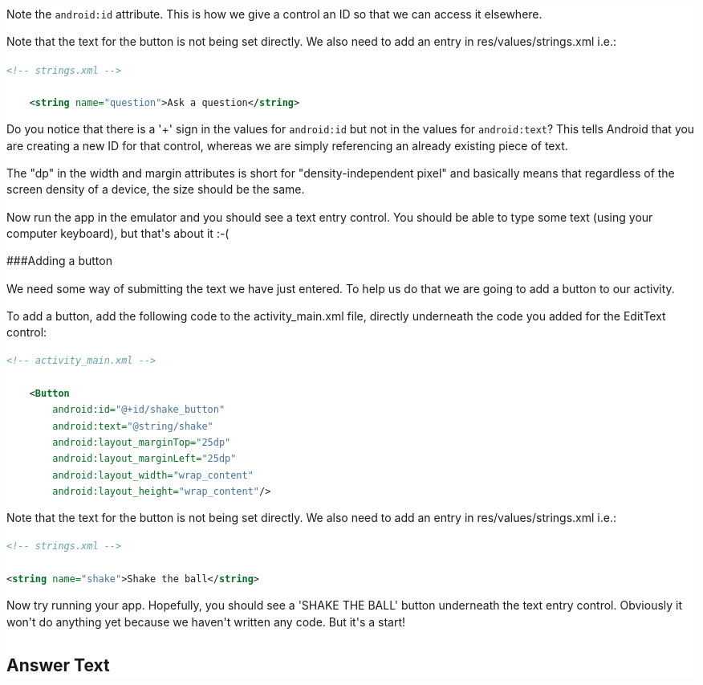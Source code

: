 Note the ```android:id``` attribute. This is how we give a control an ID so that we can access it elsewhere.

Note that the text for the button is not being set directly. We also need to add an entry in res/values/strings.xml i.e.:

```xml
<!-- strings.xml -->

    <string name="question">Ask a question</string>
```

Do you notice that there is a '+' sign in the values for ```android:id``` but not in the values for ```android:text```?  This tells Android that you are creating a new ID for that control, whereas we are simply referencing an already existing piece of text.

The "dp" in the width and margin attributes is short for "density-independent pixel" and basically means that regardless of the screen density of a device, the size should be the same.

Now run the app in the emulator and you should see a text entry control. You should be able to type some text (using your computer keyboard), but that's about it :-(

###Adding a button

We need some way of submitting the text we have just entered. To help us do that we are going to add a button to our activity.

To add a button, add the following code to the activity_main.xml file, directly underneath the code you added for the EditText control:

```xml
<!-- activity_main.xml -->

    <Button
        android:id="@+id/shake_button"
        android:text="@string/shake"
        android:layout_marginTop="25dp"
        android:layout_marginLeft="25dp"
        android:layout_width="wrap_content"
        android:layout_height="wrap_content"/>
```

Note that the text for the button is not being set directly. We also need to add an entry in res/values/strings.xml i.e.:

```xml
<!-- strings.xml -->

<string name="shake">Shake the ball</string>
```

Now try running your app. Hopefully, you should see a 'SHAKE THE BALL' button underneath the text entry control. Obviously it won't do anything yet because we haven't written any code. But it's a start!

## Answer Text
